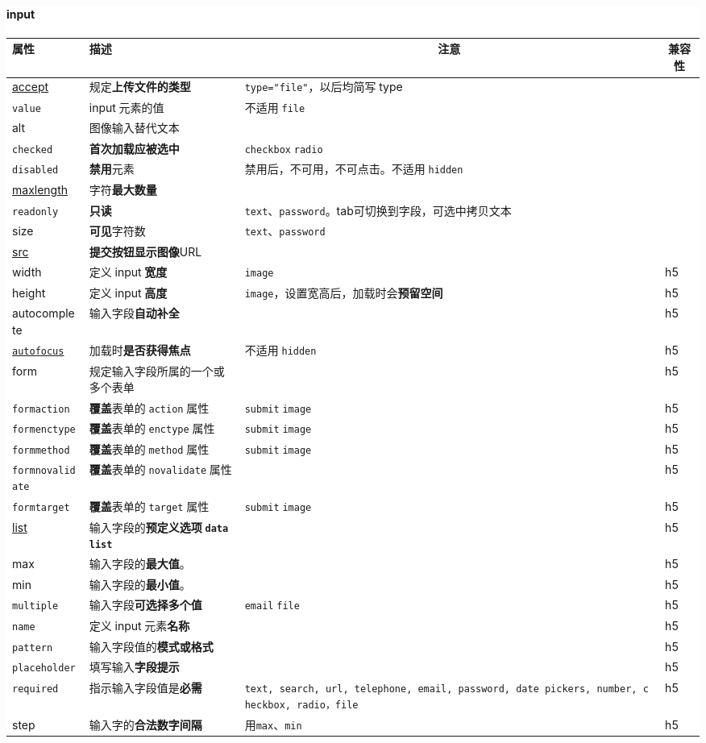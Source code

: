 #### input

| 属性                                                         | 描述                                                         | 注意                                                       | 兼容性 |
| :----------------------------------------------------------- | :----------------------------------------------------------- | ------ | ------------------------------------------------------------ |
| [accept](https://www.w3school.com.cn/tags/att_input_accept.asp) | 规定**上传文件的类型**                                     | `type="file"`，以后均简写 type |        |
| `value` | input 元素的值                                               | 不适用 `file`                     |        |
| alt    | 图像输入替代文本                                             |                                              |        |
| `checked` | **首次加载应被选中**                                         | `checkbox` `radio`                     |        |
| `disabled` | **禁用**元素                                                | 禁用后，不可用，不可点击。不适用 `hidden`                 |        |
| [maxlength](https://www.w3school.com.cn/tags/att_input_maxlength.asp) | 字符**最大数量**                                     |                                          |        |
| `readonly` | **只读**                                                     | `text`、`password`。tab可切换到字段，可选中拷贝文本    |        |
| size  | **可见**字符数                                | `text`、`password`                        |        |
| [src](https://www.w3school.com.cn/tags/att_input_src.asp)    | **提交按钮显示图像**URL                                      |                                      |        |
| width | 定义 input **宽度** | `image` | h5           |
| height | 定义 input **高度** | `image`，设置宽高后，加载时会**预留空间** | h5 |
| autocomplete | 输入字段**自动补全**                                         |                                                     | h5                               |
| [`autofocus`](https://www.w3school.com.cn/tags/att_input_autofocus.asp) | 加载时**是否获得焦点**         | 不适用 `hidden` | h5     |
| form  | 规定输入字段所属的一个或多个表单                           |                            | h5     |
| `formaction` | **覆盖**表单的 `action` 属性 | `submit` `image`                                    | h5     |
| `formenctype` | **覆盖**表单的 `enctype` 属性 | `submit` `image` | h5     |
| `formmethod` | **覆盖**表单的 `method` 属性 | `submit` `image` | h5     |
| `formnovalidate` | **覆盖**表单的 `novalidate` 属性 |  | h5     |
| `formtarget` | **覆盖**表单的 `target` 属性 | `submit` `image` | h5     |
| [list](https://www.w3school.com.cn/tags/att_input_list.asp)  | 输入字段的**预定义选项 `datalist`**             |                    | h5     |
| max    | 输入字段的**最大值**。 |  | h5     |
| min    | 输入字段的**最小值**。 |  | h5     |
| `multiple` | 输入字段**可选择多个值**            | `email` `file` | h5     |
| `name` | 定义 input 元素**名称**                                |                                       | h5     |
| `pattern` | 输入字段值的**模式或格式** |  | h5     |
| `placeholder` | 填写输入**字段提示**                |                              | h5     |
| `required` | 指示输入字段值是**必需**                               | `text, search, url, telephone, email, password, date pickers, number, checkbox, radio，file` | h5     |
| step  | 输入字的**合法数字间隔**                             | 用`max`、`min` | h5     |

